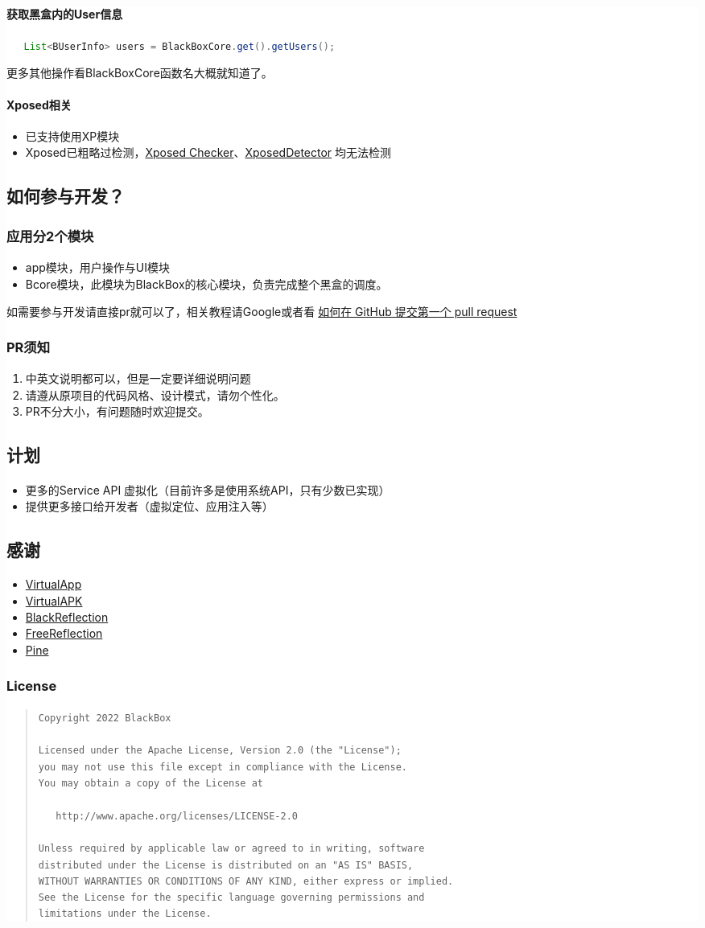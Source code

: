 #### 获取黑盒内的User信息
```java
   List<BUserInfo> users = BlackBoxCore.get().getUsers();
```
更多其他操作看BlackBoxCore函数名大概就知道了。


#### Xposed相关
- 已支持使用XP模块
- Xposed已粗略过检测，[Xposed Checker](https://www.coolapk.com/apk/190247)、[XposedDetector](https://github.com/vvb2060/XposedDetector) 均无法检测


## 如何参与开发？
### 应用分2个模块
- app模块，用户操作与UI模块
- Bcore模块，此模块为BlackBox的核心模块，负责完成整个黑盒的调度。

如需要参与开发请直接pr就可以了，相关教程请Google或者看 [如何在 GitHub 提交第一个 pull request](https://chinese.freecodecamp.org/news/how-to-make-your-first-pull-request-on-github/)
### PR须知
1. 中英文说明都可以，但是一定要详细说明问题
2. 请遵从原项目的代码风格、设计模式，请勿个性化。
3. PR不分大小，有问题随时欢迎提交。

## 计划
 - 更多的Service API 虚拟化（目前许多是使用系统API，只有少数已实现）
 - 提供更多接口给开发者（虚拟定位、应用注入等）

## 感谢
- [VirtualApp](https://github.com/asLody/VirtualApp)
- [VirtualAPK](https://github.com/didi/VirtualAPK)
- [BlackReflection](https://github.com/CodingGay/BlackReflection)
- [FreeReflection](https://github.com/tiann/FreeReflection)
- [Pine](https://github.com/canyie/pine)

### License

> ```
> Copyright 2022 BlackBox
>
> Licensed under the Apache License, Version 2.0 (the "License");
> you may not use this file except in compliance with the License.
> You may obtain a copy of the License at
>
>    http://www.apache.org/licenses/LICENSE-2.0
>
> Unless required by applicable law or agreed to in writing, software
> distributed under the License is distributed on an "AS IS" BASIS,
> WITHOUT WARRANTIES OR CONDITIONS OF ANY KIND, either express or implied.
> See the License for the specific language governing permissions and
> limitations under the License.
> ```
